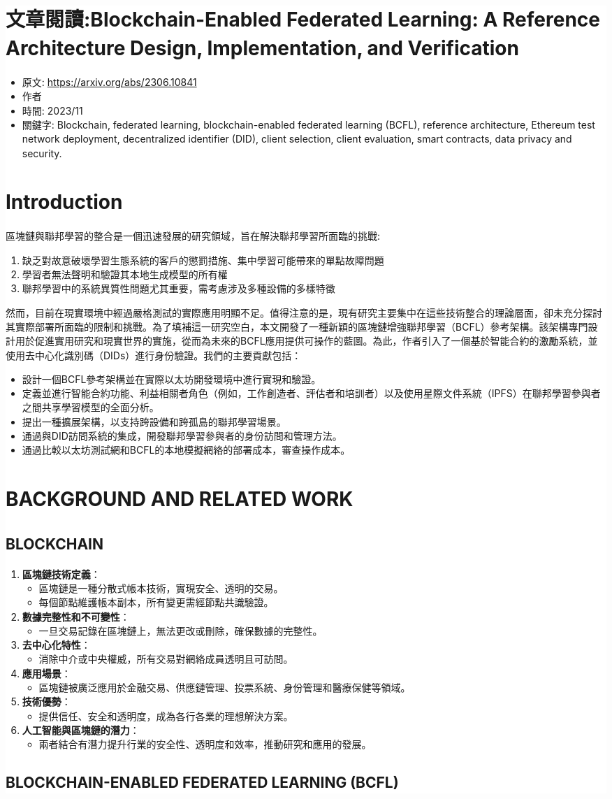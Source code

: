 
# 文章閱讀:Blockchain-Enabled Federated Learning: A Reference Architecture Design, Implementation, and Verification


- 原文: https://arxiv.org/abs/2306.10841
- 作者
- 時間: 2023/11
- 關鍵字: Blockchain, federated learning, blockchain-enabled federated learning (BCFL), reference architecture, Ethereum test network deployment, decentralized identifier (DID), client selection, client evaluation, smart contracts, data privacy and security.


# Introduction

區塊鏈與聯邦學習的整合是一個迅速發展的研究領域，旨在解決聯邦學習所面臨的挑戰:

1. 缺乏對故意破壞學習生態系統的客戶的懲罰措施、集中學習可能帶來的單點故障問題
2. 學習者無法聲明和驗證其本地生成模型的所有權
3. 聯邦學習中的系統異質性問題尤其重要，需考慮涉及多種設備的多樣特徵

然而，目前在現實環境中經過嚴格測試的實際應用明顯不足。值得注意的是，現有研究主要集中在這些技術整合的理論層面，卻未充分探討其實際部署所面臨的限制和挑戰。為了填補這一研究空白，本文開發了一種新穎的區塊鏈增強聯邦學習（BCFL）參考架構。該架構專門設計用於促進實用研究和現實世界的實施，從而為未來的BCFL應用提供可操作的藍圖。為此，作者引入了一個基於智能合約的激勵系統，並使用去中心化識別碼（DIDs）進行身份驗證。我們的主要貢獻包括：

- 設計一個BCFL參考架構並在實際以太坊開發環境中進行實現和驗證。
- 定義並進行智能合約功能、利益相關者角色（例如，工作創造者、評估者和培訓者）以及使用星際文件系統（IPFS）在聯邦學習參與者之間共享學習模型的全面分析。
- 提出一種擴展架構，以支持跨設備和跨孤島的聯邦學習場景。
- 通過與DID訪問系統的集成，開發聯邦學習參與者的身份訪問和管理方法。
- 通過比較以太坊測試網和BCFL的本地模擬網絡的部署成本，審查操作成本。

# BACKGROUND AND RELATED WORK
## BLOCKCHAIN

1. **區塊鏈技術定義**：
   - 區塊鏈是一種分散式帳本技術，實現安全、透明的交易。
   - 每個節點維護帳本副本，所有變更需經節點共識驗證。
2. **數據完整性和不可變性**：
   - 一旦交易記錄在區塊鏈上，無法更改或刪除，確保數據的完整性。
3. **去中心化特性**：
   - 消除中介或中央權威，所有交易對網絡成員透明且可訪問。
4. **應用場景**：
   - 區塊鏈被廣泛應用於金融交易、供應鏈管理、投票系統、身份管理和醫療保健等領域。
5. **技術優勢**：
   - 提供信任、安全和透明度，成為各行各業的理想解決方案。
6. **人工智能與區塊鏈的潛力**：
   - 兩者結合有潛力提升行業的安全性、透明度和效率，推動研究和應用的發展。

## BLOCKCHAIN-ENABLED FEDERATED LEARNING (BCFL)
